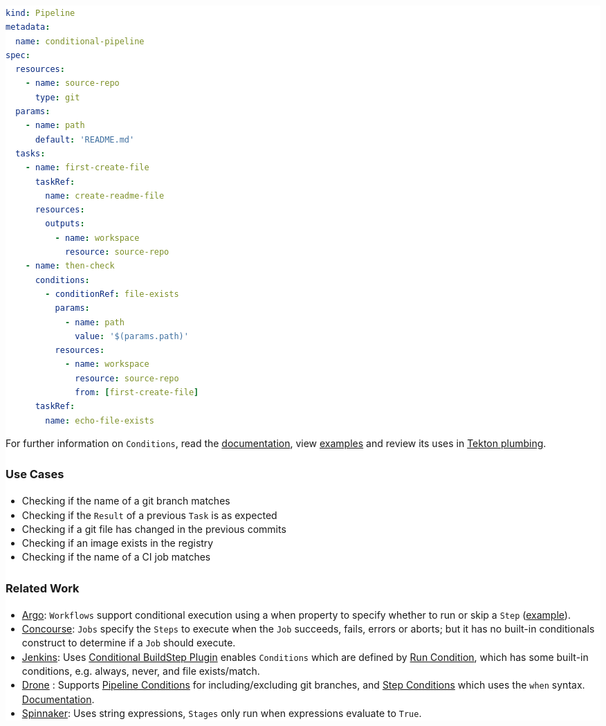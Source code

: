 ```yaml
kind: Pipeline
metadata:
  name: conditional-pipeline
spec:
  resources:
    - name: source-repo
      type: git
  params:
    - name: path
      default: 'README.md'
  tasks:
    - name: first-create-file
      taskRef:
        name: create-readme-file
      resources:
        outputs:
          - name: workspace
            resource: source-repo
    - name: then-check
      conditions:
        - conditionRef: file-exists
          params:
            - name: path
              value: '$(params.path)'
          resources:
            - name: workspace
              resource: source-repo
              from: [first-create-file]
      taskRef:
        name: echo-file-exists
```
For further information on `Conditions`, read the [documentation](https://github.com/tektoncd/pipeline/blob/v0.14.3/docs/conditions.md), view [examples](https://github.com/tektoncd/pipeline/tree/v0.14.3/examples) and review its uses in [Tekton plumbing](https://github.com/tektoncd/plumbing/blob/45b8b6f9f0bf10bf1cf462ee37597d1b44524fd8/tekton/ci/conditions.yaml#L1-L64).

### Use Cases

- Checking if the name of a git branch matches
- Checking if the `Result` of a previous `Task` is as expected
- Checking if a git file has changed in the previous commits
- Checking if an image exists in the registry
- Checking if the name of a CI job matches

### Related Work

- [Argo](https://github.com/argoproj/argo/tree/master/examples#conditionals): `Workflows` support conditional execution using a when property to specify whether to run or skip a `Step` ([example](https://github.com/argoproj/argo/blob/master/examples/conditionals.yaml)).
- [Concourse](https://concourse-ci.org/jobs.html): `Jobs` specify the `Steps` to execute when the `Job` succeeds, fails, errors or aborts; but it has no built-in conditionals construct to determine if a `Job` should execute.
- [Jenkins](https://www.jenkins.io/blog/2017/01/19/converting-conditional-to-pipeline/): Uses [Conditional BuildStep Plugin](https://wiki.jenkins.io/display/JENKINS/Conditional+BuildStep+Plugin) enables `Conditions` which are defined by [Run Condition](https://plugins.jenkins.io/run-condition/), which has some built-in conditions, e.g. always, never, and file exists/match.
- [Drone](https://drone.io/) : Supports [Pipeline Conditions](https://0-8-0.docs.drone.io/pipeline-conditions/) for including/excluding git branches, and [Step Conditions](https://0-8-0.docs.drone.io/step-conditions/) which uses the `when` syntax. [Documentation](https://docs.drone.io/pipeline/conditions/#by-status).
- [Spinnaker](https://www.spinnaker.io/guides/user/pipeline/expressions/#dynamically-skip-a-stage): Uses string expressions, `Stages` only run when expressions evaluate to `True`.
